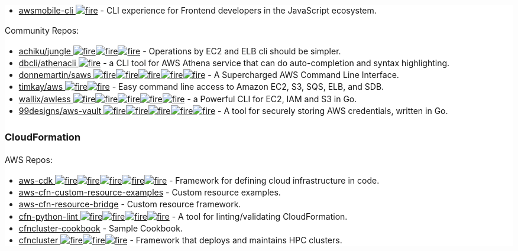*   [awsmobile-cli ![fire](https://github.githubassets.com/images/icons/emoji/unicode/1f525.png)](https://github.com/aws/awsmobile-cli) - CLI experience for Frontend developers in the JavaScript ecosystem.

Community Repos:

*   [achiku/jungle ![fire](https://github.githubassets.com/images/icons/emoji/unicode/1f525.png)![fire](https://github.githubassets.com/images/icons/emoji/unicode/1f525.png)![fire](https://github.githubassets.com/images/icons/emoji/unicode/1f525.png)](https://github.com/achiku/jungle) - Operations by EC2 and ELB cli should be simpler.
*   [dbcli/athenacli ![fire](https://github.githubassets.com/images/icons/emoji/unicode/1f525.png)](https://github.com/dbcli/athenacli) - a CLI tool for AWS Athena service that can do auto-completion and syntax highlighting.
*   [donnemartin/saws ![fire](https://github.githubassets.com/images/icons/emoji/unicode/1f525.png)![fire](https://github.githubassets.com/images/icons/emoji/unicode/1f525.png)![fire](https://github.githubassets.com/images/icons/emoji/unicode/1f525.png)![fire](https://github.githubassets.com/images/icons/emoji/unicode/1f525.png)![fire](https://github.githubassets.com/images/icons/emoji/unicode/1f525.png)](https://github.com/donnemartin/saws) - A Supercharged AWS Command Line Interface.
*   [timkay/aws ![fire](https://github.githubassets.com/images/icons/emoji/unicode/1f525.png)![fire](https://github.githubassets.com/images/icons/emoji/unicode/1f525.png)](https://github.com/timkay/aws) - Easy command line access to Amazon EC2, S3, SQS, ELB, and SDB.
*   [wallix/awless ![fire](https://github.githubassets.com/images/icons/emoji/unicode/1f525.png)![fire](https://github.githubassets.com/images/icons/emoji/unicode/1f525.png)![fire](https://github.githubassets.com/images/icons/emoji/unicode/1f525.png)![fire](https://github.githubassets.com/images/icons/emoji/unicode/1f525.png)![fire](https://github.githubassets.com/images/icons/emoji/unicode/1f525.png)](https://github.com/wallix/awless) - a Powerful CLI for EC2, IAM and S3 in Go.
*   [99designs/aws-vault ![fire](https://github.githubassets.com/images/icons/emoji/unicode/1f525.png)![fire](https://github.githubassets.com/images/icons/emoji/unicode/1f525.png)![fire](https://github.githubassets.com/images/icons/emoji/unicode/1f525.png)![fire](https://github.githubassets.com/images/icons/emoji/unicode/1f525.png)![fire](https://github.githubassets.com/images/icons/emoji/unicode/1f525.png)](https://github.com/99designs/aws-vault) - A tool for securely storing AWS credentials, written in Go.

### [](#cloudformation)CloudFormation

AWS Repos:

*   [aws-cdk ![fire](https://github.githubassets.com/images/icons/emoji/unicode/1f525.png)![fire](https://github.githubassets.com/images/icons/emoji/unicode/1f525.png)![fire](https://github.githubassets.com/images/icons/emoji/unicode/1f525.png)![fire](https://github.githubassets.com/images/icons/emoji/unicode/1f525.png)![fire](https://github.githubassets.com/images/icons/emoji/unicode/1f525.png)](https://github.com/aws/aws-cdk) - Framework for defining cloud infrastructure in code.
*   [aws-cfn-custom-resource-examples](https://github.com/awslabs/aws-cfn-custom-resource-examples) - Custom resource examples.
*   [aws-cfn-resource-bridge](https://github.com/aws/aws-cfn-resource-bridge) - Custom resource framework.
*   [cfn-python-lint ![fire](https://github.githubassets.com/images/icons/emoji/unicode/1f525.png)![fire](https://github.githubassets.com/images/icons/emoji/unicode/1f525.png)![fire](https://github.githubassets.com/images/icons/emoji/unicode/1f525.png)![fire](https://github.githubassets.com/images/icons/emoji/unicode/1f525.png)](https://github.com/awslabs/cfn-python-lint) - A tool for linting/validating CloudFormation.
*   [cfncluster-cookbook](https://github.com/awslabs/cfncluster-cookbook) - Sample Cookbook.
*   [cfncluster ![fire](https://github.githubassets.com/images/icons/emoji/unicode/1f525.png)![fire](https://github.githubassets.com/images/icons/emoji/unicode/1f525.png)![fire](https://github.githubassets.com/images/icons/emoji/unicode/1f525.png)](https://github.com/awslabs/cfncluster) - Framework that deploys and maintains HPC clusters.
